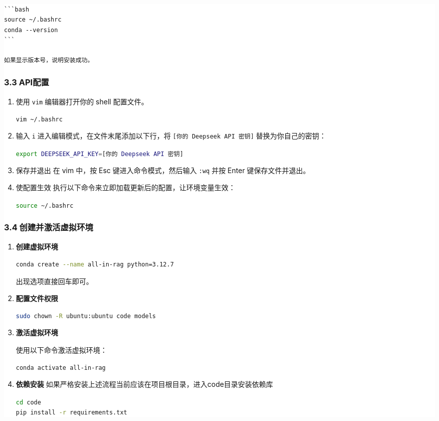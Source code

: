     ```bash
    source ~/.bashrc
    conda --version
    ```

    如果显示版本号，说明安装成功。

### 3.3 API配置

1.  使用 `vim` 编辑器打开你的 shell 配置文件。

    ```bash
    vim ~/.bashrc
    ```

2.  输入 `i` 进入编辑模式，在文件末尾添加以下行，将 `[你的 Deepseek API 密钥]` 替换为你自己的密钥：

    ```bash
    export DEEPSEEK_API_KEY=[你的 Deepseek API 密钥]
    ```

3.  保存并退出 在 vim 中，按 Esc 键进入命令模式，然后输入 `:wq` 并按 Enter 键保存文件并退出。

4.  使配置生效 执行以下命令来立即加载更新后的配置，让环境变量生效：

    ```bash
    source ~/.bashrc
    ```

### 3.4 创建并激活虚拟环境

1.  **创建虚拟环境**

    ```bash
    conda create --name all-in-rag python=3.12.7
    ```

    出现选项直接回车即可。

2.  **配置文件权限**

    ```bash
    sudo chown -R ubuntu:ubuntu code models
    ```

3.  **激活虚拟环境**

    使用以下命令激活虚拟环境：

    ```bash
    conda activate all-in-rag
    ```

4.  **依赖安装**
    如果严格安装上述流程当前应该在项目根目录，进入code目录安装依赖库

    ```bash
    cd code
    pip install -r requirements.txt
    ```
